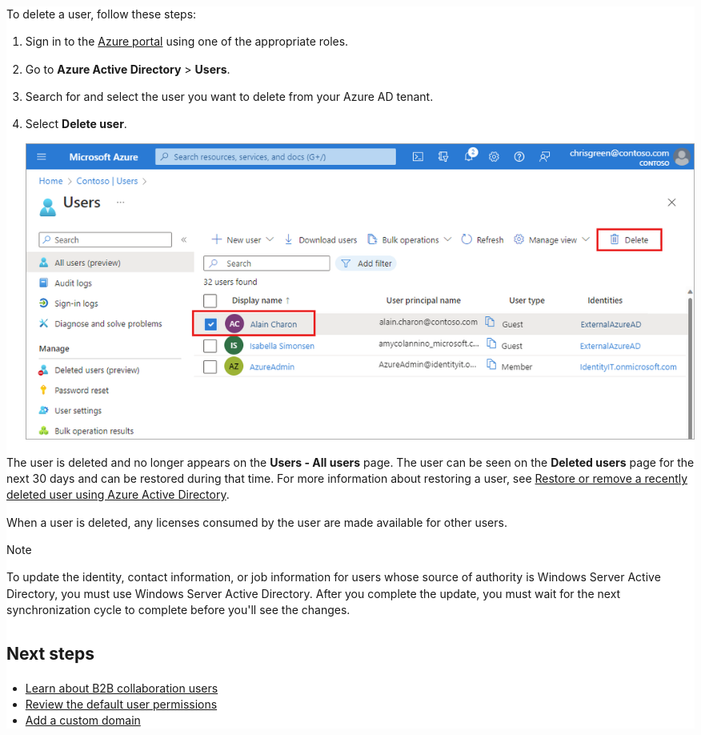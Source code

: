 To delete a user, follow these steps:

1. Sign in to the [Azure portal](https://portal.azure.com) using one of the appropriate roles.

1. Go to **Azure Active Directory** > **Users**.

1. Search for and select the user you want to delete from your Azure AD tenant.

1. Select **Delete user**.

    ![Screenshot of the All users page with a user selected and the Delete button highlighted.](media/how-to-create-delete-users/delete-existing-user.png)

The user is deleted and no longer appears on the **Users - All users** page. The user can be seen on the **Deleted users** page for the next 30 days and can be restored during that time. For more information about restoring a user, see [Restore or remove a recently deleted user using Azure Active Directory](active-directory-users-restore.md).

When a user is deleted, any licenses consumed by the user are made available for other users.

>[!Note]
>To update the identity, contact information, or job information for users whose source of authority is Windows Server Active Directory, you must use Windows Server Active Directory. After you complete the update, you must wait for the next synchronization cycle to complete before you'll see the changes.
## Next steps

* [Learn about B2B collaboration users](../external-identities/add-users-administrator.md)
* [Review the default user permissions](users-default-permissions.md)
* [Add a custom domain](add-custom-domain.md)
